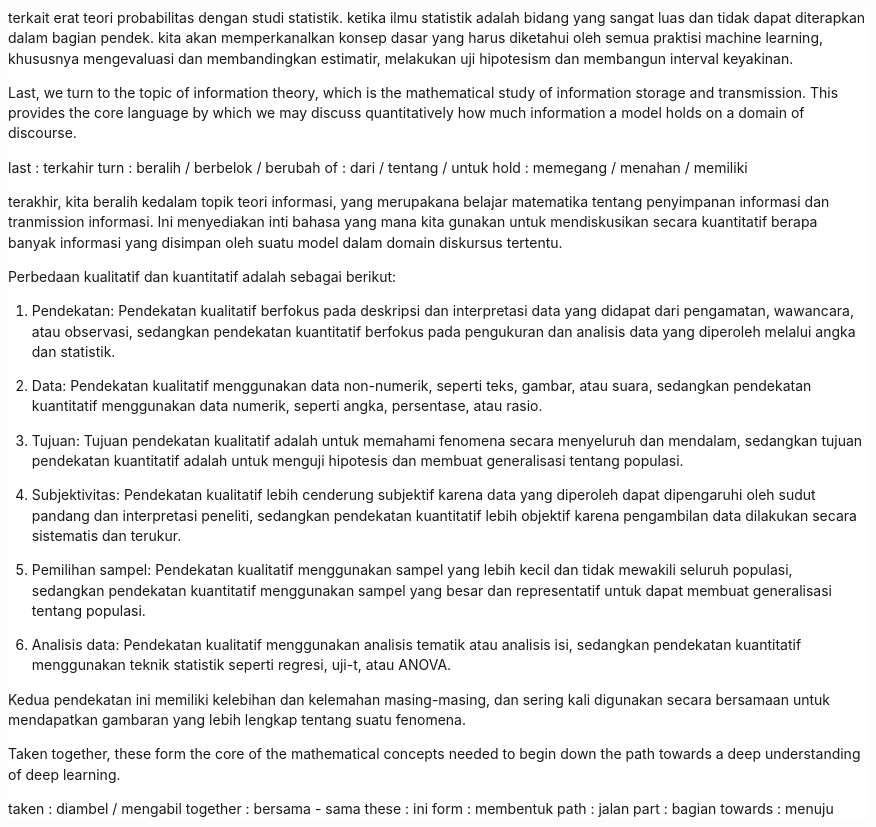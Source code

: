 terkait erat teori probabilitas dengan studi statistik. ketika ilmu statistik adalah bidang yang sangat luas dan tidak dapat diterapkan dalam bagian pendek. kita akan memperkanalkan konsep dasar yang harus diketahui oleh semua praktisi machine learning, khususnya mengevaluasi dan membandingkan estimatir, melakukan uji hipotesism dan membangun interval keyakinan.

Last, we turn to the topic of information theory, which is the mathematical study of information storage and transmission. This provides the core language by which we may discuss quantitatively how much information a model holds on a domain of discourse.

last : terkahir 
turn : beralih / berbelok / berubah
of : dari / tentang / untuk
hold : memegang / menahan / memiliki

terakhir, kita beralih kedalam topik teori informasi, yang merupakana belajar matematika tentang penyimpanan informasi dan tranmission informasi. Ini menyediakan inti bahasa yang mana kita gunakan untuk mendiskusikan secara kuantitatif berapa banyak informasi yang disimpan oleh suatu model dalam domain diskursus tertentu.

Perbedaan kualitatif dan kuantitatif adalah sebagai berikut:

1. Pendekatan: Pendekatan kualitatif berfokus pada deskripsi dan interpretasi data yang didapat dari pengamatan, wawancara, atau observasi, sedangkan pendekatan kuantitatif berfokus pada pengukuran dan analisis data yang diperoleh melalui angka dan statistik.

2. Data: Pendekatan kualitatif menggunakan data non-numerik, seperti teks, gambar, atau suara, sedangkan pendekatan kuantitatif menggunakan data numerik, seperti angka, persentase, atau rasio.

3. Tujuan: Tujuan pendekatan kualitatif adalah untuk memahami fenomena secara menyeluruh dan mendalam, sedangkan tujuan pendekatan kuantitatif adalah untuk menguji hipotesis dan membuat generalisasi tentang populasi.

4. Subjektivitas: Pendekatan kualitatif lebih cenderung subjektif karena data yang diperoleh dapat dipengaruhi oleh sudut pandang dan interpretasi peneliti, sedangkan pendekatan kuantitatif lebih objektif karena pengambilan data dilakukan secara sistematis dan terukur.

5. Pemilihan sampel: Pendekatan kualitatif menggunakan sampel yang lebih kecil dan tidak mewakili seluruh populasi, sedangkan pendekatan kuantitatif menggunakan sampel yang besar dan representatif untuk dapat membuat generalisasi tentang populasi.

6. Analisis data: Pendekatan kualitatif menggunakan analisis tematik atau analisis isi, sedangkan pendekatan kuantitatif menggunakan teknik statistik seperti regresi, uji-t, atau ANOVA.

Kedua pendekatan ini memiliki kelebihan dan kelemahan masing-masing, dan sering kali digunakan secara bersamaan untuk mendapatkan gambaran yang lebih lengkap tentang suatu fenomena.

Taken together, these form the core of the mathematical concepts needed to begin down the path towards a deep understanding of deep learning.


taken : diambel / mengabil
together : bersama - sama
these : ini
form : membentuk
path : jalan
part : bagian
towards : menuju
